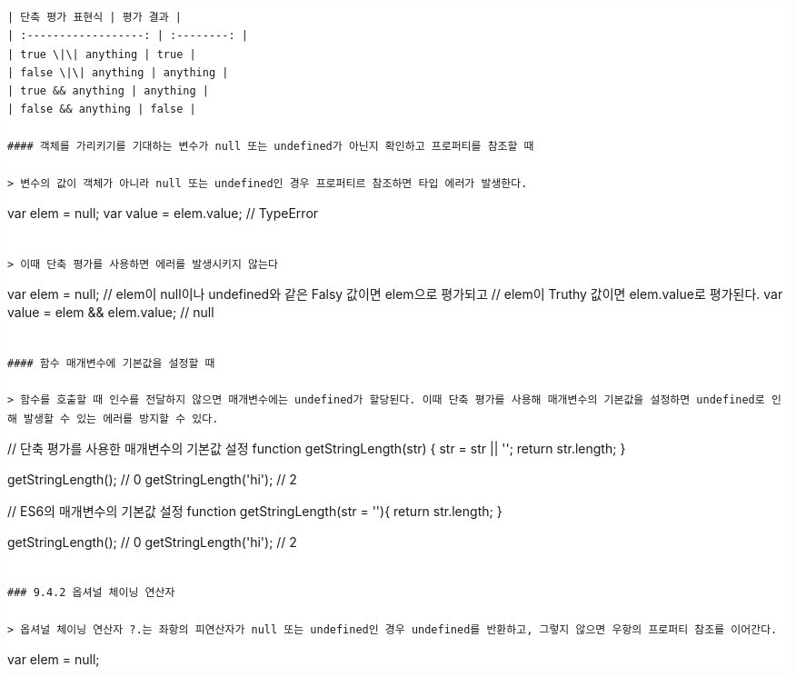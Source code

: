 ```
| 단축 평가 표현식 | 평가 결과 |
| :------------------: | :--------: |
| true \|\| anything | true |
| false \|\| anything | anything |
| true && anything | anything |
| false && anything | false |

#### 객체를 가리키기를 기대하는 변수가 null 또는 undefined가 아닌지 확인하고 프로퍼티를 참조할 때

> 변수의 값이 객체가 아니라 null 또는 undefined인 경우 프로퍼티르 참조하면 타입 에러가 발생한다.

```
var elem = null;
var value = elem.value; // TypeError
```

> 이때 단축 평가를 사용하면 에러를 발생시키지 않는다

```
var elem = null;
// elem이 null이나 undefined와 같은 Falsy 값이면 elem으로 평가되고
// elem이 Truthy 값이면 elem.value로 평가된다.
var value = elem && elem.value; // null
```

#### 함수 매개변수에 기본값을 설정할 때

> 함수를 호출할 때 인수를 전달하지 않으면 매개변수에는 undefined가 할당된다. 이때 단축 평가를 사용해 매개변수의 기본값을 설정하면 undefined로 인해 발생할 수 있는 에러를 방지할 수 있다.

```
// 단축 평가를 사용한 매개변수의 기본값 설정
function getStringLength(str) {
	str = str || '';
    return str.length;
}

getStringLength(); // 0
getStringLength('hi'); // 2

// ES6의 매개변수의 기본값 설정
function getStringLength(str = ''){
	return str.length;
}

getStringLength(); // 0
getStringLength('hi'); // 2
```

### 9.4.2 옵셔널 체이닝 연산자

> 옵셔널 체이닝 연산자 ?.는 좌항의 피연산자가 null 또는 undefined인 경우 undefined를 반환하고, 그렇지 않으면 우항의 프로퍼티 참조를 이어간다.

```
var elem = null;
